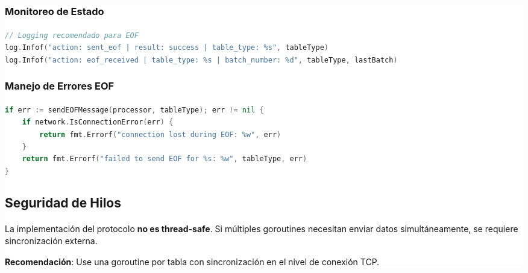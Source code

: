 ### Monitoreo de Estado
```go
// Logging recomendado para EOF
log.Infof("action: sent_eof | result: success | table_type: %s", tableType)
log.Infof("action: eof_received | table_type: %s | batch_number: %d", tableType, lastBatch)
```

### Manejo de Errores EOF
```go
if err := sendEOFMessage(processor, tableType); err != nil {
    if network.IsConnectionError(err) {
        return fmt.Errorf("connection lost during EOF: %w", err)
    }
    return fmt.Errorf("failed to send EOF for %s: %w", tableType, err)
}
```

## Seguridad de Hilos

La implementación del protocolo **no es thread-safe**. Si múltiples goroutines necesitan enviar datos simultáneamente, se requiere sincronización externa.

**Recomendación**: Use una goroutine por tabla con sincronización en el nivel de conexión TCP.